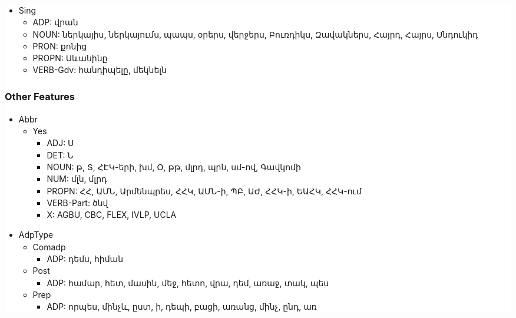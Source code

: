 <ul>
  <li>Sing
    <ul>
      <li>ADP: վրան</li>
      <li>NOUN: ներկայիս, ներկայումս, պապս, օրերս, վերջերս, Բուռդիկս, Զավակներս, Հայրդ, Հայրս, Սնդուկիդ</li>
      <li>PRON: քոնից</li>
      <li>PROPN: Սևանինը</li>
      <li>VERB-Gdv: հանդիպելը, մեկնելն</li>
    </ul>
  </li>
</ul>

<h3>Other Features</h3>


<ul>
  <li><a>Abbr</a>
    <ul>
      <li>Yes
        <ul>
          <li>ADJ: Ս</li>
          <li>DET: Ն</li>
          <li>NOUN: թ, Տ, ՀԷԿ-երի, խմ, Օ, թթ, մլրդ, պրն, սմ-ով, Գավկոմի</li>
          <li>NUM: մլն, մլրդ</li>
          <li>PROPN: ՀՀ, ԱՄՆ, Արմենպրես, ՀՀԿ, ԱՄՆ-ի, ՊԲ, ԱԺ, ՀՀԿ-ի, ԵԱՀԿ, ՀՀԿ-ում</li>
          <li>VERB-Part: ծնվ</li>
          <li>X: AGBU, CBC, FLEX, IVLP, UCLA</li>
        </ul>
      </li>
    </ul>
  </li>
</ul>

<ul>
  <li><a>AdpType</a>
    <ul>
      <li>Comadp
        <ul>
          <li>ADP: դեմս, հիման</li>
        </ul>
      </li>
      <li>Post
        <ul>
          <li>ADP: համար, հետ, մասին, մեջ, հետո, վրա, դեմ, առաջ, տակ, պես</li>
        </ul>
      </li>
      <li>Prep
        <ul>
          <li>ADP: որպես, մինչև, ըստ, ի, դեպի, բացի, առանց, մինչ, ընդ, առ</li>
        </ul>
      </li>
    </ul>
  </li>
</ul>
